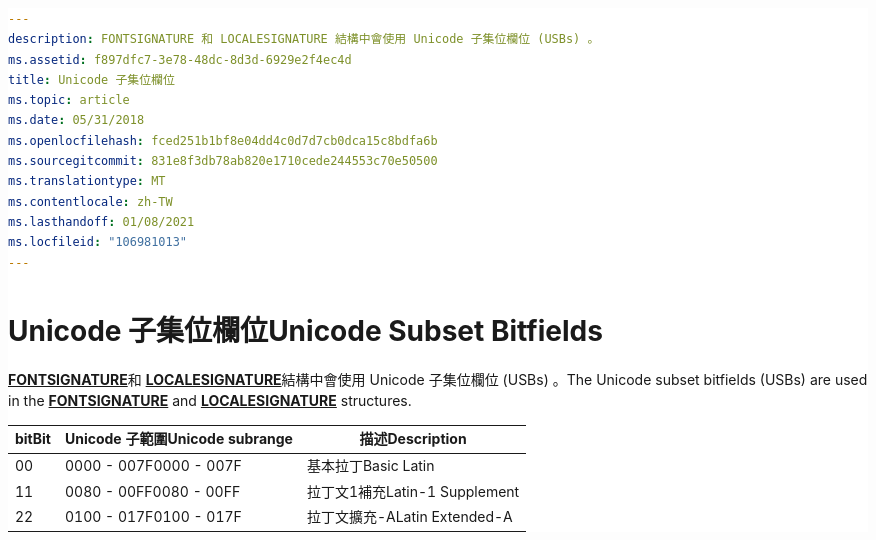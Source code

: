 ```yaml
---
description: FONTSIGNATURE 和 LOCALESIGNATURE 結構中會使用 Unicode 子集位欄位 (USBs) 。
ms.assetid: f897dfc7-3e78-48dc-8d3d-6929e2f4ec4d
title: Unicode 子集位欄位
ms.topic: article
ms.date: 05/31/2018
ms.openlocfilehash: fced251b1bf8e04dd4c0d7d7cb0dca15c8bdfa6b
ms.sourcegitcommit: 831e8f3db78ab820e1710cede244553c70e50500
ms.translationtype: MT
ms.contentlocale: zh-TW
ms.lasthandoff: 01/08/2021
ms.locfileid: "106981013"
---
```

# <a name="unicode-subset-bitfields"></a><span data-ttu-id="b51dd-103">Unicode 子集位欄位</span><span class="sxs-lookup"><span data-stu-id="b51dd-103">Unicode Subset Bitfields</span></span>

<span data-ttu-id="b51dd-104">[**FONTSIGNATURE**](/windows/win32/api/wingdi/ns-wingdi-fontsignature)和 [**LOCALESIGNATURE**](/windows/win32/api/wingdi/ns-wingdi-localesignature)結構中會使用 Unicode 子集位欄位 (USBs) 。</span><span class="sxs-lookup"><span data-stu-id="b51dd-104">The Unicode subset bitfields (USBs) are used in the [**FONTSIGNATURE**](/windows/win32/api/wingdi/ns-wingdi-fontsignature) and [**LOCALESIGNATURE**](/windows/win32/api/wingdi/ns-wingdi-localesignature) structures.</span></span>



<table>
<thead>
<tr class="header">
<th><span data-ttu-id="b51dd-105">bit</span><span class="sxs-lookup"><span data-stu-id="b51dd-105">Bit</span></span></th>
<th><span data-ttu-id="b51dd-106">Unicode 子範圍</span><span class="sxs-lookup"><span data-stu-id="b51dd-106">Unicode subrange</span></span></th>
<th><span data-ttu-id="b51dd-107">描述</span><span class="sxs-lookup"><span data-stu-id="b51dd-107">Description</span></span></th>
</tr>
</thead>
<tbody>
<tr class="odd">
<td><span data-ttu-id="b51dd-108">0</span><span class="sxs-lookup"><span data-stu-id="b51dd-108">0</span></span></td>
<td><span data-ttu-id="b51dd-109">0000 - 007F</span><span class="sxs-lookup"><span data-stu-id="b51dd-109">0000 - 007F</span></span></td>
<td><span data-ttu-id="b51dd-110">基本拉丁</span><span class="sxs-lookup"><span data-stu-id="b51dd-110">Basic Latin</span></span></td>
</tr>
<tr class="even">
<td><span data-ttu-id="b51dd-111">1</span><span class="sxs-lookup"><span data-stu-id="b51dd-111">1</span></span></td>
<td><span data-ttu-id="b51dd-112">0080 - 00FF</span><span class="sxs-lookup"><span data-stu-id="b51dd-112">0080 - 00FF</span></span></td>
<td><span data-ttu-id="b51dd-113">拉丁文1補充</span><span class="sxs-lookup"><span data-stu-id="b51dd-113">Latin-1 Supplement</span></span></td>
</tr>
<tr class="odd">
<td><span data-ttu-id="b51dd-114">2</span><span class="sxs-lookup"><span data-stu-id="b51dd-114">2</span></span></td>
<td><span data-ttu-id="b51dd-115">0100 - 017F</span><span class="sxs-lookup"><span data-stu-id="b51dd-115">0100 - 017F</span></span></td>
<td><span data-ttu-id="b51dd-116">拉丁文擴充-A</span><span class="sxs-lookup"><span data-stu-id="b51dd-116">Latin Extended-A</span></span></td>
</tr>
